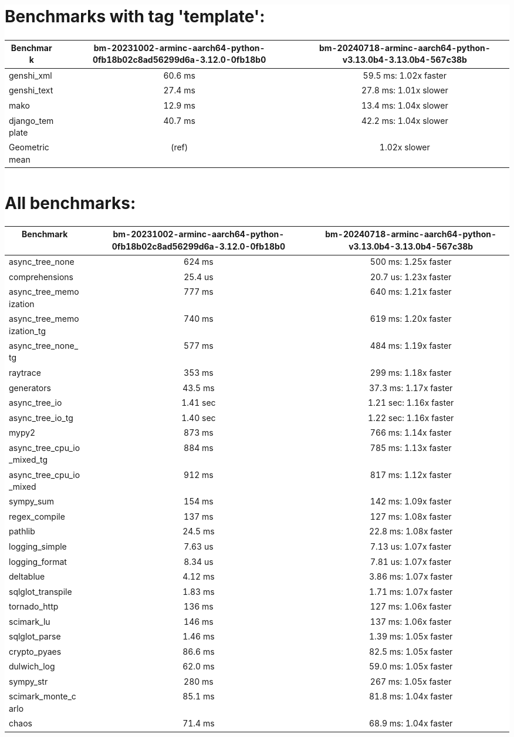 Benchmarks with tag 'template':
===============================

| Benchmark       | bm-20231002-arminc-aarch64-python-0fb18b02c8ad56299d6a-3.12.0-0fb18b0 | bm-20240718-arminc-aarch64-python-v3.13.0b4-3.13.0b4-567c38b |
|-----------------|:---------------------------------------------------------------------:|:------------------------------------------------------------:|
| genshi_xml      | 60.6 ms                                                               | 59.5 ms: 1.02x faster                                        |
| genshi_text     | 27.4 ms                                                               | 27.8 ms: 1.01x slower                                        |
| mako            | 12.9 ms                                                               | 13.4 ms: 1.04x slower                                        |
| django_template | 40.7 ms                                                               | 42.2 ms: 1.04x slower                                        |
| Geometric mean  | (ref)                                                                 | 1.02x slower                                                 |

All benchmarks:
===============

| Benchmark                  | bm-20231002-arminc-aarch64-python-0fb18b02c8ad56299d6a-3.12.0-0fb18b0 | bm-20240718-arminc-aarch64-python-v3.13.0b4-3.13.0b4-567c38b |
|----------------------------|:---------------------------------------------------------------------:|:------------------------------------------------------------:|
| async_tree_none            | 624 ms                                                                | 500 ms: 1.25x faster                                         |
| comprehensions             | 25.4 us                                                               | 20.7 us: 1.23x faster                                        |
| async_tree_memoization     | 777 ms                                                                | 640 ms: 1.21x faster                                         |
| async_tree_memoization_tg  | 740 ms                                                                | 619 ms: 1.20x faster                                         |
| async_tree_none_tg         | 577 ms                                                                | 484 ms: 1.19x faster                                         |
| raytrace                   | 353 ms                                                                | 299 ms: 1.18x faster                                         |
| generators                 | 43.5 ms                                                               | 37.3 ms: 1.17x faster                                        |
| async_tree_io              | 1.41 sec                                                              | 1.21 sec: 1.16x faster                                       |
| async_tree_io_tg           | 1.40 sec                                                              | 1.22 sec: 1.16x faster                                       |
| mypy2                      | 873 ms                                                                | 766 ms: 1.14x faster                                         |
| async_tree_cpu_io_mixed_tg | 884 ms                                                                | 785 ms: 1.13x faster                                         |
| async_tree_cpu_io_mixed    | 912 ms                                                                | 817 ms: 1.12x faster                                         |
| sympy_sum                  | 154 ms                                                                | 142 ms: 1.09x faster                                         |
| regex_compile              | 137 ms                                                                | 127 ms: 1.08x faster                                         |
| pathlib                    | 24.5 ms                                                               | 22.8 ms: 1.08x faster                                        |
| logging_simple             | 7.63 us                                                               | 7.13 us: 1.07x faster                                        |
| logging_format             | 8.34 us                                                               | 7.81 us: 1.07x faster                                        |
| deltablue                  | 4.12 ms                                                               | 3.86 ms: 1.07x faster                                        |
| sqlglot_transpile          | 1.83 ms                                                               | 1.71 ms: 1.07x faster                                        |
| tornado_http               | 136 ms                                                                | 127 ms: 1.06x faster                                         |
| scimark_lu                 | 146 ms                                                                | 137 ms: 1.06x faster                                         |
| sqlglot_parse              | 1.46 ms                                                               | 1.39 ms: 1.05x faster                                        |
| crypto_pyaes               | 86.6 ms                                                               | 82.5 ms: 1.05x faster                                        |
| dulwich_log                | 62.0 ms                                                               | 59.0 ms: 1.05x faster                                        |
| sympy_str                  | 280 ms                                                                | 267 ms: 1.05x faster                                         |
| scimark_monte_carlo        | 85.1 ms                                                               | 81.8 ms: 1.04x faster                                        |
| chaos                      | 71.4 ms                                                               | 68.9 ms: 1.04x faster                                        |